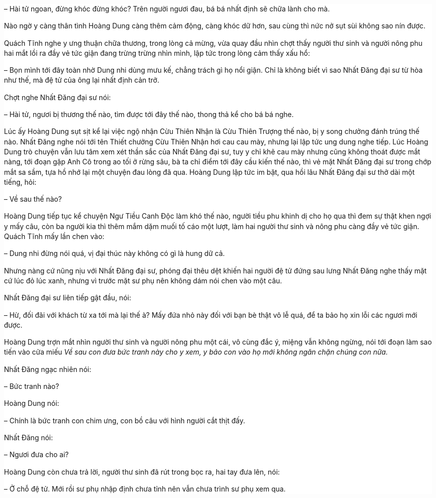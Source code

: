 – Hài tử ngoan, đừng khóc đừng khóc? Trên người ngươi đau, bá bá nhất định sẽ chữa lành cho mà.

Nào ngờ y càng thân tình Hoàng Dung càng thêm cảm động, càng khóc dữ hơn, sau cùng thì nức nở sụt sùi không sao nín được.

Quách Tĩnh nghe y ưng thuận chữa thương, trong lòng cả mừng, vừa quay đầu nhìn chợt thấy người thư sinh và người nông phu hai mắt lồi ra đầy vẻ tức giận đang trừng trừng nhìn mình, lập tức trong lòng cảm thấy xấu hổ:

– Bọn mình tới đây toàn nhờ Dung nhi dùng mưu kế, chẳng trách gì họ nổi giận. Chỉ là không biết vì sao Nhất Đăng đại sư từ hòa như thế, mà đệ tử của ông lại nhất định cản trở.

Chợt nghe Nhất Đăng đại sư nói:

– Hài tử, ngươi bị thương thế nào, tìm được tới đây thế nào, thong thả kể cho bá bá nghe.

Lúc ấy Hoàng Dung sụt sịt kể lại việc ngộ nhận Cừu Thiên Nhận là Cừu Thiên Trượng thế nào, bị y song chưởng đánh trúng thế nào. Nhất Đăng nghe nói tới tên Thiết chưởng Cừu Thiên Nhận hơi cau cau mày, nhưng lại lập tức ung dung nghe tiếp. Lúc Hoàng Dung trò chuyện vẫn lưu tâm xem xét thần sắc của Nhất Đăng đại sư, tuy y chỉ khẽ cau mày nhưng cũng không thoát được mắt nàng, tới đoạn gặp Anh Cô trong ao tối ở rừng sâu, bà ta chỉ điểm tới đây cầu kiến thế nào, thì vẻ mặt Nhất Đăng đại sư trong chớp mắt sa sầm, tựa hồ nhớ lại một chuyện đau lòng đã qua. Hoàng Dung lập tức im bặt, qua hồi lâu Nhất Đăng đại sư thở dài một tiếng, hỏi:

– Về sau thế nào?

Hoàng Dung tiếp tục kể chuyện Ngư Tiều Canh Độc làm khó thế nào, người tiều phu khinh dị cho họ qua thì đem sự thật khen ngợi y mấy câu, còn ba người kia thì thêm mắm dặm muối tố cáo một lượt, làm hai người thư sinh và nông phu càng đầy vẻ tức giận. Quách Tĩnh mấy lần chen vào:

– Dung nhi đừng nói quá, vị đại thúc này không có gì là hung dữ cả.

Nhưng nàng cứ nũng nịu với Nhất Đăng đại sư, phóng đại thêu dệt khiến hai người đệ tử đứng sau lưng Nhất Đăng nghe thấy mặt cứ lúc đỏ lúc xanh, nhưng vì trước mặt sư phụ nên không dám nói chen vào một câu.

Nhất Đăng đại sư liên tiếp gật đầu, nói:

– Hừ, đối đãi với khách từ xa tới mà lại thế à? Mấy đứa nhỏ này đối với bạn bè thật vô lễ quá, để ta bảo họ xin lỗi các ngươi mới được.

Hoàng Dung trợn mắt nhìn người thư sinh và người nông phu một cái, vô cùng đắc ý, miệng vẫn không ngừng, nói tới đoạn làm sao tiến vào cửa miếu _Về sau con đưa bức tranh này cho y xem, y bảo con vào họ mới không ngăn chặn chúng con nữa._

Nhất Đăng ngạc nhiên nói:

– Bức tranh nào?

Hoàng Dung nói:

– Chính là bức tranh con chim ưng, con bồ câu với hình người cắt thịt đấy.

Nhất Đăng nói:

– Ngươi đưa cho ai?

Hoàng Dung còn chưa trả lời, người thư sinh đã rút trong bọc ra, hai tay đưa lên, nói:

– Ở chỗ đệ tử. Mới rồi sư phụ nhập định chưa tỉnh nên vẫn chưa trình sư phụ xem qua.
